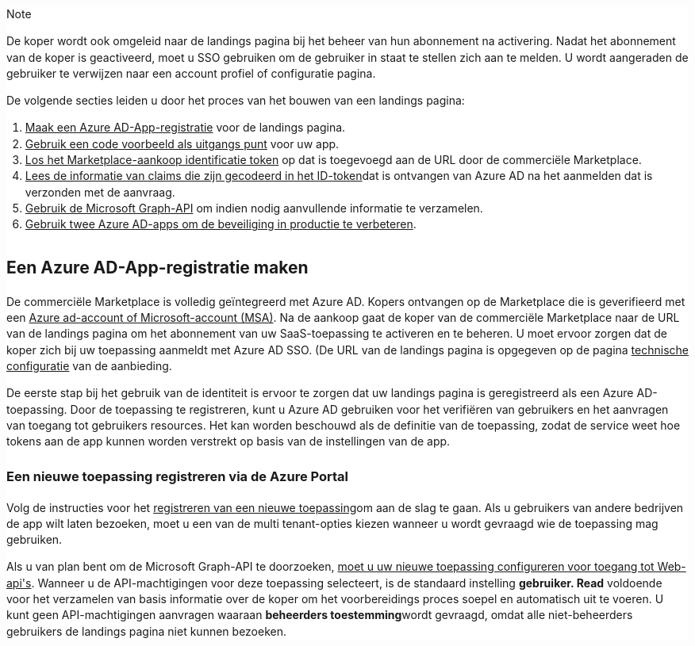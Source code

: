> [!NOTE]
> De koper wordt ook omgeleid naar de landings pagina bij het beheer van hun abonnement na activering. Nadat het abonnement van de koper is geactiveerd, moet u SSO gebruiken om de gebruiker in staat te stellen zich aan te melden. U wordt aangeraden de gebruiker te verwijzen naar een account profiel of configuratie pagina.

De volgende secties leiden u door het proces van het bouwen van een landings pagina:

1. [Maak een Azure AD-App-registratie](#create-an-azure-ad-app-registration) voor de landings pagina.
2. [Gebruik een code voorbeeld als uitgangs punt](#use-a-code-sample-as-a-starting-point) voor uw app.
3. [Los het Marketplace-aankoop identificatie token](#resolve-the-marketplace-purchase-identification-token) op dat is toegevoegd aan de URL door de commerciële Marketplace.
4. [Lees de informatie van claims die zijn gecodeerd in het ID-token](#read-information-from-claims-encoded-in-the-id-token)dat is ontvangen van Azure AD na het aanmelden dat is verzonden met de aanvraag.
5. [Gebruik de Microsoft Graph-API](#use-the-microsoft-graph-api) om indien nodig aanvullende informatie te verzamelen.
6. [Gebruik twee Azure AD-apps om de beveiliging in productie te verbeteren](#use-two-azure-ad-apps-to-improve-security-in-production).

## <a name="create-an-azure-ad-app-registration"></a>Een Azure AD-App-registratie maken

De commerciële Marketplace is volledig geïntegreerd met Azure AD. Kopers ontvangen op de Marketplace die is geverifieerd met een [Azure ad-account of Microsoft-account (MSA)](https://docs.microsoft.com/azure/active-directory/fundamentals/active-directory-whatis#terminology). Na de aankoop gaat de koper van de commerciële Marketplace naar de URL van de landings pagina om het abonnement van uw SaaS-toepassing te activeren en te beheren. U moet ervoor zorgen dat de koper zich bij uw toepassing aanmeldt met Azure AD SSO. (De URL van de landings pagina is opgegeven op de pagina [technische configuratie](partner-center-portal/offer-creation-checklist.md#technical-configuration-page) van de aanbieding.

De eerste stap bij het gebruik van de identiteit is ervoor te zorgen dat uw landings pagina is geregistreerd als een Azure AD-toepassing. Door de toepassing te registreren, kunt u Azure AD gebruiken voor het verifiëren van gebruikers en het aanvragen van toegang tot gebruikers resources. Het kan worden beschouwd als de definitie van de toepassing, zodat de service weet hoe tokens aan de app kunnen worden verstrekt op basis van de instellingen van de app.

### <a name="register-a-new-application-using-the-azure-portal"></a>Een nieuwe toepassing registreren via de Azure Portal

Volg de instructies voor het [registreren van een nieuwe toepassing](https://docs.microsoft.com/azure/active-directory/develop/quickstart-register-app)om aan de slag te gaan. Als u gebruikers van andere bedrijven de app wilt laten bezoeken, moet u een van de multi tenant-opties kiezen wanneer u wordt gevraagd wie de toepassing mag gebruiken.

Als u van plan bent om de Microsoft Graph-API te doorzoeken, [moet u uw nieuwe toepassing configureren voor toegang tot Web-api's](https://docs.microsoft.com/azure/active-directory/develop/quickstart-configure-app-access-web-apis). Wanneer u de API-machtigingen voor deze toepassing selecteert, is de standaard instelling **gebruiker. Read** voldoende voor het verzamelen van basis informatie over de koper om het voorbereidings proces soepel en automatisch uit te voeren. U kunt geen API-machtigingen aanvragen waaraan **beheerders toestemming**wordt gevraagd, omdat alle niet-beheerders gebruikers de landings pagina niet kunnen bezoeken.
